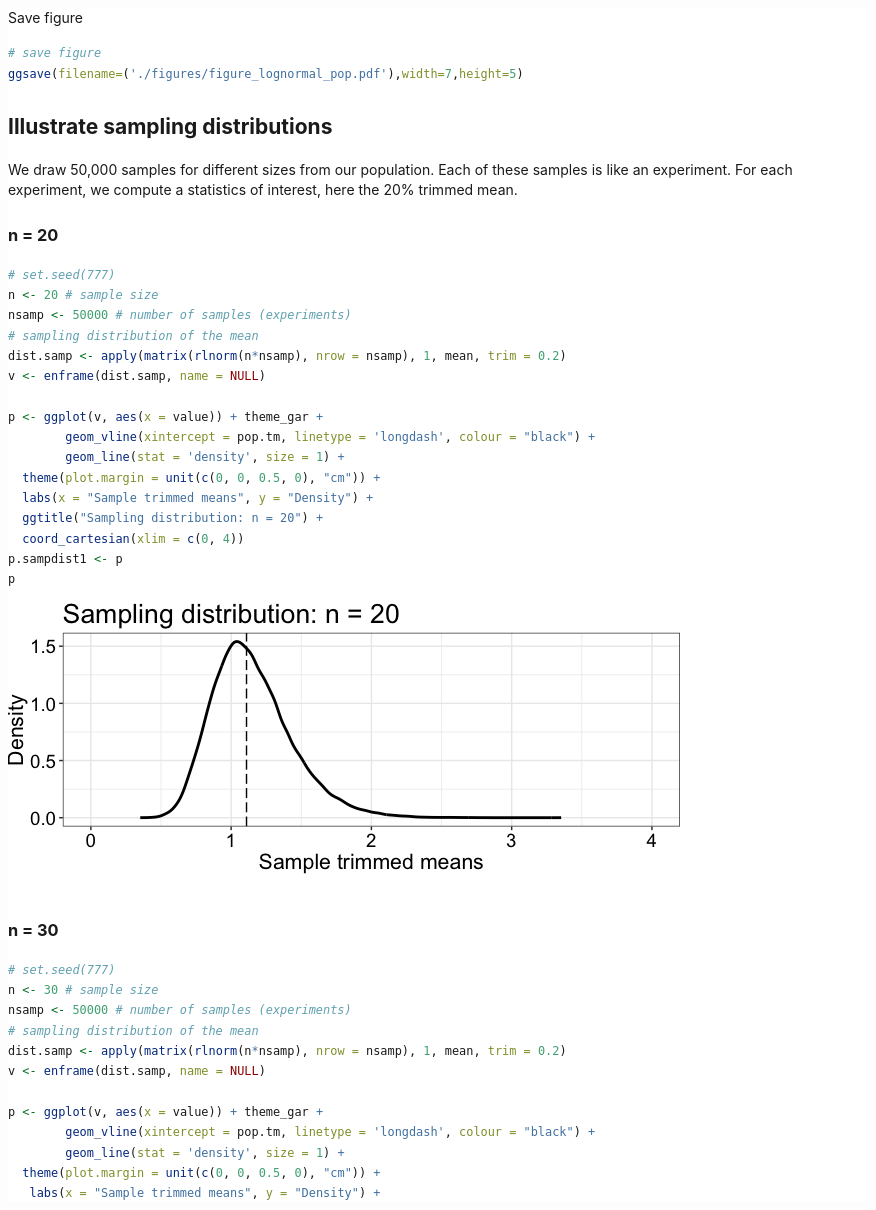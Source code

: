 Save figure

``` r
# save figure
ggsave(filename=('./figures/figure_lognormal_pop.pdf'),width=7,height=5)
```

Illustrate sampling distributions
---------------------------------

We draw 50,000 samples for different sizes from our population. Each of these samples is like an experiment. For each experiment, we compute a statistics of interest, here the 20% trimmed mean.

### n = 20

``` r
# set.seed(777)
n <- 20 # sample size
nsamp <- 50000 # number of samples (experiments)
# sampling distribution of the mean
dist.samp <- apply(matrix(rlnorm(n*nsamp), nrow = nsamp), 1, mean, trim = 0.2)
v <- enframe(dist.samp, name = NULL) 

p <- ggplot(v, aes(x = value)) + theme_gar +
        geom_vline(xintercept = pop.tm, linetype = 'longdash', colour = "black") +
        geom_line(stat = 'density', size = 1) +  
  theme(plot.margin = unit(c(0, 0, 0.5, 0), "cm")) +
  labs(x = "Sample trimmed means", y = "Density") +
  ggtitle("Sampling distribution: n = 20") +
  coord_cartesian(xlim = c(0, 4))
p.sampdist1 <- p 
p
```

![](sampdist_files/figure-markdown_github/unnamed-chunk-6-1.png)

### n = 30

``` r
# set.seed(777)
n <- 30 # sample size
nsamp <- 50000 # number of samples (experiments)
# sampling distribution of the mean
dist.samp <- apply(matrix(rlnorm(n*nsamp), nrow = nsamp), 1, mean, trim = 0.2)
v <- enframe(dist.samp, name = NULL) 

p <- ggplot(v, aes(x = value)) + theme_gar +
        geom_vline(xintercept = pop.tm, linetype = 'longdash', colour = "black") +
        geom_line(stat = 'density', size = 1) +
  theme(plot.margin = unit(c(0, 0, 0.5, 0), "cm")) +
   labs(x = "Sample trimmed means", y = "Density") +
```